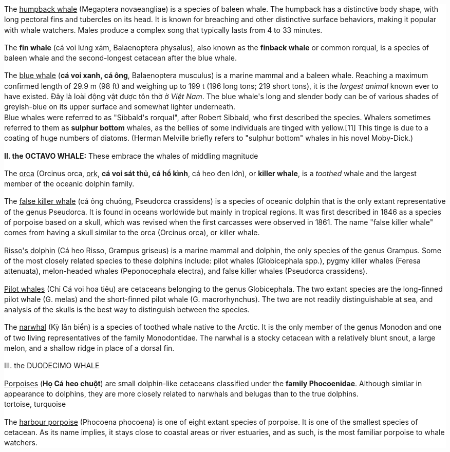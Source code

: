 The [humpback whale](https://en.wikipedia.org/wiki/Humpback_whale) (Megaptera novaeangliae) is a species of baleen whale. The humpback has a distinctive body shape, with long pectoral fins and tubercles on its head. It is known for breaching and other distinctive surface behaviors, making it popular with whale watchers. Males produce a complex song that typically lasts from 4 to 33 minutes.

The **fin whale** (cá voi lưng xám, Balaenoptera physalus), also known as the **finback whale** or common rorqual, is a species of baleen whale and the second-longest cetacean after the blue whale.

The [blue whale](https://en.wikipedia.org/wiki/Blue_whale) (**cá voi xanh, cá ông**, Balaenoptera musculus) is a marine mammal and a baleen whale. Reaching a maximum confirmed length of 29.9 m (98 ft) and weighing up to 199 t (196 long tons; 219 short tons), it is the _largest animal_ known ever to have existed. Đây là loài động vật được tôn thờ ở _Việt Nam_. The blue whale's long and slender body can be of various shades of greyish-blue on its upper surface and somewhat lighter underneath.\
Blue whales were referred to as "Sibbald's rorqual", after Robert Sibbald, who first described the species. Whalers sometimes referred to them as **sulphur bottom** whales, as the bellies of some individuals are tinged with yellow.[11] This tinge is due to a coating of huge numbers of diatoms. (Herman Melville briefly refers to "sulphur bottom" whales in his novel Moby-Dick.)

**II. the OCTAVO WHALE:** These embrace the whales of middling magnitude

The [orca](https://en.wikipedia.org/wiki/Orca) (Orcinus orca, [ork](http://www.powermobydick.com/Moby0001.html), **cá voi sát thủ, cá hổ kình**, cá heo đen lớn), or **killer whale**, is a _toothed_ whale and the largest member of the oceanic dolphin family.

The [false killer whale](https://en.wikipedia.org/wiki/False_killer_whale) (cá ông chuông, Pseudorca crassidens) is a species of oceanic dolphin that is the only extant representative of the genus Pseudorca. It is found in oceans worldwide but mainly in tropical regions. It was first described in 1846 as a species of porpoise based on a skull, which was revised when the first carcasses were observed in 1861. The name "false killer whale" comes from having a skull similar to the orca (Orcinus orca), or killer whale.

[Risso's dolphin](https://en.wikipedia.org/wiki/Risso%27s_dolphin) (Cá heo Risso, Grampus griseus) is a marine mammal and dolphin, the only species of the genus Grampus. Some of the most closely related species to these dolphins include: pilot whales (Globicephala spp.), pygmy killer whales (Feresa attenuata), melon-headed whales (Peponocephala electra), and false killer whales (Pseudorca crassidens).

[Pilot whales](https://en.wikipedia.org/wiki/Pilot_whale) (Chi Cá voi hoa tiêu) are cetaceans belonging to the genus Globicephala. The two extant species are the long-finned pilot whale (G. melas) and the short-finned pilot whale (G. macrorhynchus). The two are not readily distinguishable at sea, and analysis of the skulls is the best way to distinguish between the species.

The [narwhal](https://en.wikipedia.org/wiki/Narwhal) (Kỳ lân biển) is a species of toothed whale native to the Arctic. It is the only member of the genus Monodon and one of two living representatives of the family Monodontidae. The narwhal is a stocky cetacean with a relatively blunt snout, a large melon, and a shallow ridge in place of a dorsal fin.

III. the DUODECIMO WHALE

[Porpoises](https://en.wikipedia.org/wiki/Porpoise) (**Họ Cá heo chuột**) are small dolphin-like cetaceans classified under the **family Phocoenidae**. Although similar in appearance to dolphins, they are more closely related to narwhals and belugas than to the true dolphins.\
tortoise, turquoise

The [harbour porpoise](https://en.wikipedia.org/wiki/Harbour_porpoise) (Phocoena phocoena) is one of eight extant species of porpoise. It is one of the smallest species of cetacean. As its name implies, it stays close to coastal areas or river estuaries, and as such, is the most familiar porpoise to whale watchers.

